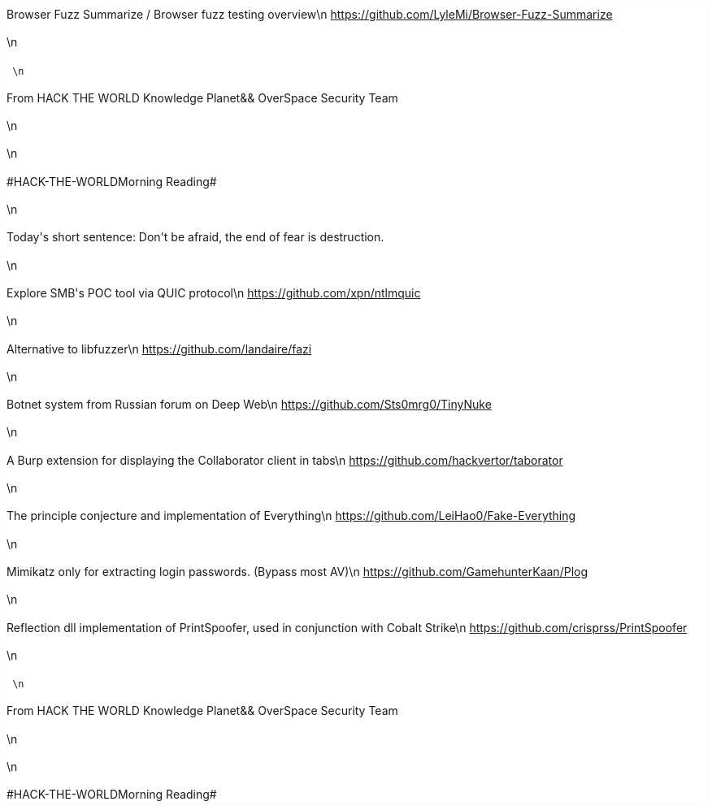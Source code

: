 Browser Fuzz Summarize / Browser fuzz testing overview\n https://github.com/LyleMi/Browser-Fuzz-Summarize

\n
    

     \n
     
From HACK THE WORLD Knowledge Planet&& OverSpace Security Team

\n
    
\n
    
#HACK-THE-WORLDMorning Reading#

\n
    
Today's short sentence: Don't be afraid, the end of fear is destruction.

\n
    
Explore SMB's POC tool via QUIC protocol\n https://github.com/xpn/ntlmquic

\n
    
Alternative to libfuzzer\n https://github.com/landaire/fazi

\n
    
Botnet system from Russian forum on Deep Web\n https://github.com/Sts0mrg0/TinyNuke

\n
    
A Burp extension for displaying the Collaborator client in tabs\n https://github.com/hackvertor/taborator

\n
    
The principle conjecture and implementation of Everything\n https://github.com/LeiHao0/Fake-Everything

\n
    
Mimikatz only for extracting login passwords. (Bypass most AV)\n https://github.com/GamehunterKaan/Plog

\n
    
Reflection dll implementation of PrintSpoofer, used in conjunction with Cobalt Strike\n https://github.com/crisprss/PrintSpoofer

\n
    

     \n
     
From HACK THE WORLD Knowledge Planet&& OverSpace Security Team

\n
    
\n
    
#HACK-THE-WORLDMorning Reading#
